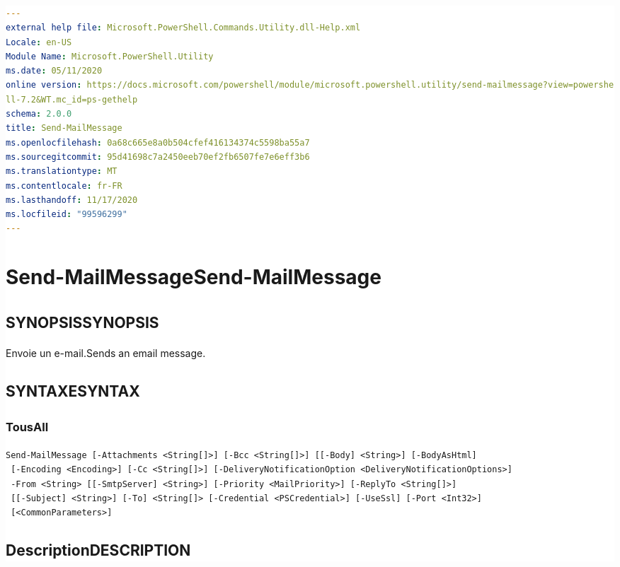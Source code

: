 ```yaml
---
external help file: Microsoft.PowerShell.Commands.Utility.dll-Help.xml
Locale: en-US
Module Name: Microsoft.PowerShell.Utility
ms.date: 05/11/2020
online version: https://docs.microsoft.com/powershell/module/microsoft.powershell.utility/send-mailmessage?view=powershell-7.2&WT.mc_id=ps-gethelp
schema: 2.0.0
title: Send-MailMessage
ms.openlocfilehash: 0a68c665e8a0b504cfef416134374c5598ba55a7
ms.sourcegitcommit: 95d41698c7a2450eeb70ef2fb6507fe7e6eff3b6
ms.translationtype: MT
ms.contentlocale: fr-FR
ms.lasthandoff: 11/17/2020
ms.locfileid: "99596299"
---
```

# <span data-ttu-id="25925-102">Send-MailMessage</span><span class="sxs-lookup"><span data-stu-id="25925-102">Send-MailMessage</span></span>

## <span data-ttu-id="25925-103">SYNOPSIS</span><span class="sxs-lookup"><span data-stu-id="25925-103">SYNOPSIS</span></span>
<span data-ttu-id="25925-104">Envoie un e-mail.</span><span class="sxs-lookup"><span data-stu-id="25925-104">Sends an email message.</span></span>

## <span data-ttu-id="25925-105">SYNTAXE</span><span class="sxs-lookup"><span data-stu-id="25925-105">SYNTAX</span></span>

### <span data-ttu-id="25925-106">Tous</span><span class="sxs-lookup"><span data-stu-id="25925-106">All</span></span>

```
Send-MailMessage [-Attachments <String[]>] [-Bcc <String[]>] [[-Body] <String>] [-BodyAsHtml]
 [-Encoding <Encoding>] [-Cc <String[]>] [-DeliveryNotificationOption <DeliveryNotificationOptions>]
 -From <String> [[-SmtpServer] <String>] [-Priority <MailPriority>] [-ReplyTo <String[]>]
 [[-Subject] <String>] [-To] <String[]> [-Credential <PSCredential>] [-UseSsl] [-Port <Int32>]
 [<CommonParameters>]
```

## <span data-ttu-id="25925-107">Description</span><span class="sxs-lookup"><span data-stu-id="25925-107">DESCRIPTION</span></span>
